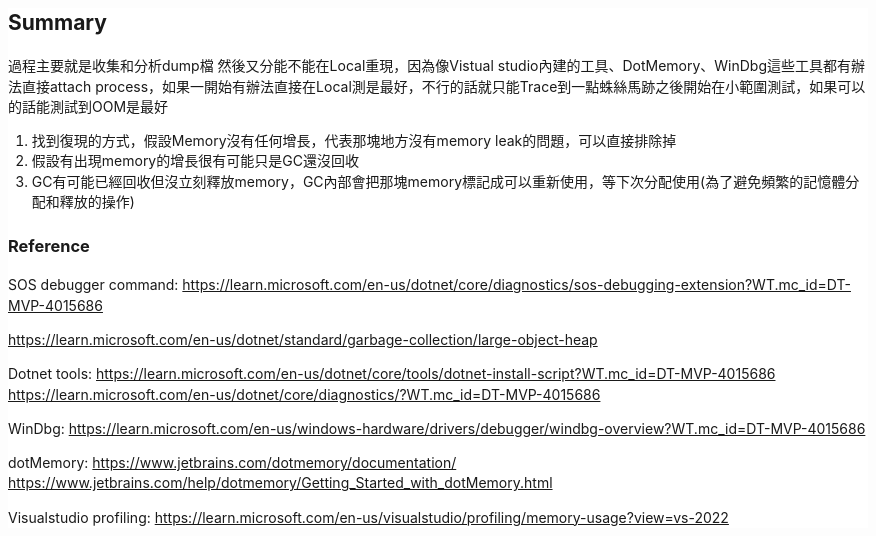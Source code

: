 
## Summary
過程主要就是收集和分析dump檔
然後又分能不能在Local重現，因為像Vistual studio內建的工具、DotMemory、WinDbg這些工具都有辦法直接attach process，如果一開始有辦法直接在Local測是最好，不行的話就只能Trace到一點蛛絲馬跡之後開始在小範圍測試，如果可以的話能測試到OOM是最好

1. 找到復現的方式，假設Memory沒有任何增長，代表那塊地方沒有memory leak的問題，可以直接排除掉
2. 假設有出現memory的增長很有可能只是GC還沒回收
3. GC有可能已經回收但沒立刻釋放memory，GC內部會把那塊memory標記成可以重新使用，等下次分配使用(為了避免頻繁的記憶體分配和釋放的操作)

### Reference

SOS debugger command:
https://learn.microsoft.com/en-us/dotnet/core/diagnostics/sos-debugging-extension?WT.mc_id=DT-MVP-4015686

https://learn.microsoft.com/en-us/dotnet/standard/garbage-collection/large-object-heap

Dotnet tools:
https://learn.microsoft.com/en-us/dotnet/core/tools/dotnet-install-script?WT.mc_id=DT-MVP-4015686
https://learn.microsoft.com/en-us/dotnet/core/diagnostics/?WT.mc_id=DT-MVP-4015686

WinDbg:
https://learn.microsoft.com/en-us/windows-hardware/drivers/debugger/windbg-overview?WT.mc_id=DT-MVP-4015686

dotMemory:
https://www.jetbrains.com/dotmemory/documentation/
https://www.jetbrains.com/help/dotmemory/Getting_Started_with_dotMemory.html

Visualstudio profiling:
https://learn.microsoft.com/en-us/visualstudio/profiling/memory-usage?view=vs-2022




